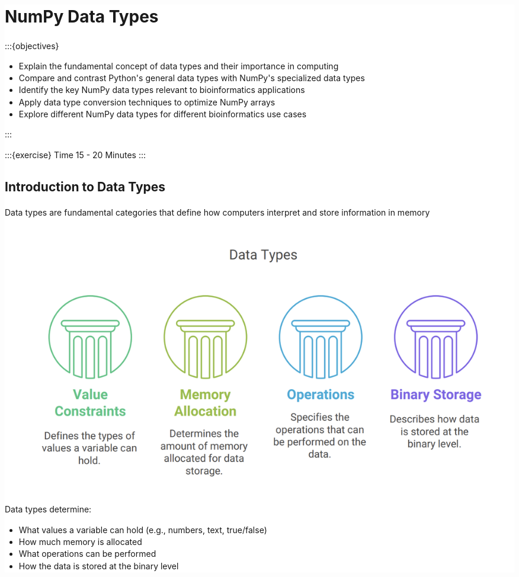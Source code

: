 # NumPy Data Types

:::{objectives}

* Explain the fundamental concept of data types and their importance in computing
* Compare and contrast Python's general data types with NumPy's specialized data types
* Identify the key NumPy data types relevant to bioinformatics applications
* Apply data type conversion techniques to optimize NumPy arrays
* Explore different NumPy data types for different bioinformatics use cases

:::

:::{exercise} Time
15 - 20 Minutes
:::

## Introduction to Data Types

Data types are fundamental categories that define how computers interpret and store information in memory

![alt text](image-2.png)

Data types determine:

* What values a variable can hold (e.g., numbers, text, true/false)
* How much memory is allocated
* What operations can be performed
* How the data is stored at the binary level
